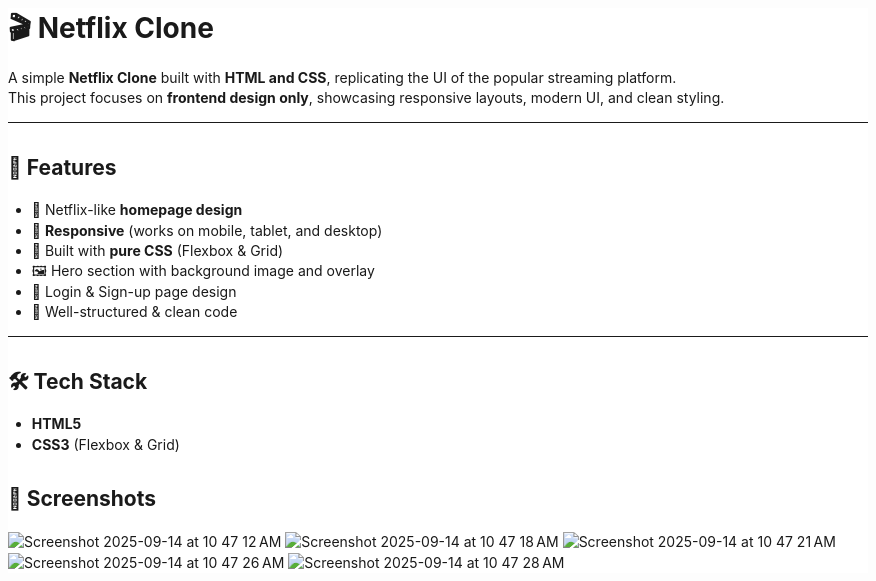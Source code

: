 # 🎬 Netflix Clone  

A simple **Netflix Clone** built with **HTML and CSS**, replicating the UI of the popular streaming platform.  
This project focuses on **frontend design only**, showcasing responsive layouts, modern UI, and clean styling.  

---

## 🚀 Features  
- 🎥 Netflix-like **homepage design**  
- 📱 **Responsive** (works on mobile, tablet, and desktop)  
- 🎨 Built with **pure CSS** (Flexbox & Grid)  
- 🖼️ Hero section with background image and overlay  
- 🔑 Login & Sign-up page design  
- 📂 Well-structured & clean code  

---

## 🛠️ Tech Stack  
- **HTML5**  
- **CSS3** (Flexbox & Grid)  

## 📸 Screenshots  
<img width="1440" height="900" alt="Screenshot 2025-09-14 at 10 47 12 AM" src="https://github.com/user-attachments/assets/553b033e-95a8-4c70-8149-ce1df3f97fbb" />
<img width="1440" height="900" alt="Screenshot 2025-09-14 at 10 47 18 AM" src="https://github.com/user-attachments/assets/9f4206cb-86b0-4465-9c4a-6ca6e4674214" />
<img width="1440" height="900" alt="Screenshot 2025-09-14 at 10 47 21 AM" src="https://github.com/user-attachments/assets/fb48a397-7c8c-4169-94da-f0d5949e4f38" />
<img width="1440" height="900" alt="Screenshot 2025-09-14 at 10 47 26 AM" src="https://github.com/user-attachments/assets/c2c5d923-5867-456a-ac21-e4298d44b9cf" />
<img width="1440" height="900" alt="Screenshot 2025-09-14 at 10 47 28 AM" src="https://github.com/user-attachments/assets/107f14ef-c2fa-41e6-9d91-36cc7adc003a" />


